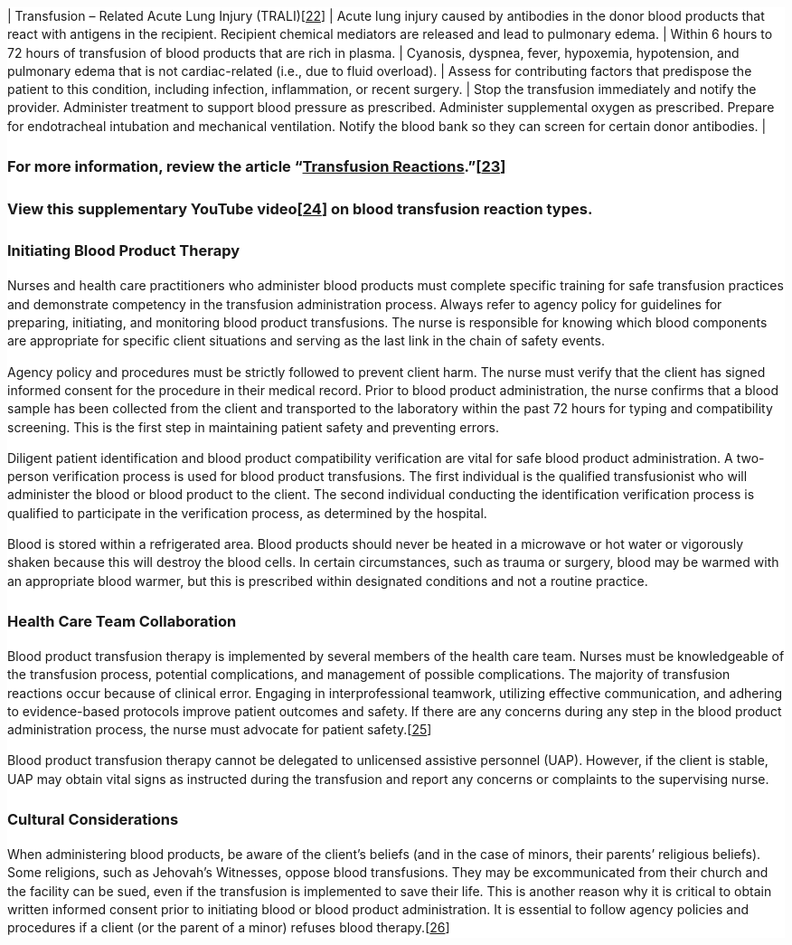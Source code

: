 | Transfusion – Related Acute Lung Injury (TRALI)\[[22](https://www.ncbi.nlm.nih.gov/books/NBK594497/#)\] | Acute lung injury caused by antibodies in the donor blood products that react with antigens in the recipient. Recipient chemical mediators are released and lead to pulmonary edema. | Within 6 hours to 72 hours of transfusion of blood products that are rich in plasma. | Cyanosis, dyspnea, fever, hypoxemia, hypotension, and pulmonary edema that is not cardiac-related (i.e., due to fluid overload). | Assess for contributing factors that predispose the patient to this condition, including infection, inflammation, or recent surgery. | Stop the transfusion immediately and notify the provider. Administer treatment to support blood pressure as prescribed. Administer supplemental oxygen as prescribed. Prepare for endotracheal intubation and mechanical ventilation. Notify the blood bank so they can screen for certain donor antibodies. |

### For more information, review the article “[Transfusion Reactions](https://www.ncbi.nlm.nih.gov/books/NBK482202/).”\[[23](https://www.ncbi.nlm.nih.gov/books/NBK594497/#)\]

### View this supplementary YouTube video\[[24](https://www.ncbi.nlm.nih.gov/books/NBK594497/#)\] on blood transfusion reaction types.

### Initiating Blood Product Therapy

Nurses and health care practitioners who administer blood products must complete specific training for safe transfusion practices and demonstrate competency in the transfusion administration process. Always refer to agency policy for guidelines for preparing, initiating, and monitoring blood product transfusions. The nurse is responsible for knowing which blood components are appropriate for specific client situations and serving as the last link in the chain of safety events.

Agency policy and procedures must be strictly followed to prevent client harm. The nurse must verify that the client has signed informed consent for the procedure in their medical record. Prior to blood product administration, the nurse confirms that a blood sample has been collected from the client and transported to the laboratory within the past 72 hours for typing and compatibility screening. This is the first step in maintaining patient safety and preventing errors.

Diligent patient identification and blood product compatibility verification are vital for safe blood product administration. A two-person verification process is used for blood product transfusions. The first individual is the qualified transfusionist who will administer the blood or blood product to the client. The second individual conducting the identification verification process is qualified to participate in the verification process, as determined by the hospital.

Blood is stored within a refrigerated area. Blood products should never be heated in a microwave or hot water or vigorously shaken because this will destroy the blood cells. In certain circumstances, such as trauma or surgery, blood may be warmed with an appropriate blood warmer, but this is prescribed within designated conditions and not a routine practice.

### Health Care Team Collaboration

Blood product transfusion therapy is implemented by several members of the health care team. Nurses must be knowledgeable of the transfusion process, potential complications, and management of possible complications. The majority of transfusion reactions occur because of clinical error. Engaging in interprofessional teamwork, utilizing effective communication, and adhering to evidence-based protocols improve patient outcomes and safety. If there are any concerns during any step in the blood product administration process, the nurse must advocate for patient safety.\[[25](https://www.ncbi.nlm.nih.gov/books/NBK594497/#)\]

Blood product transfusion therapy cannot be delegated to unlicensed assistive personnel (UAP). However, if the client is stable, UAP may obtain vital signs as instructed during the transfusion and report any concerns or complaints to the supervising nurse.

### Cultural Considerations

When administering blood products, be aware of the client’s beliefs (and in the case of minors, their parents’ religious beliefs). Some religions, such as Jehovah’s Witnesses, oppose blood transfusions. They may be excommunicated from their church and the facility can be sued, even if the transfusion is implemented to save their life. This is another reason why it is critical to obtain written informed consent prior to initiating blood or blood product administration. It is essential to follow agency policies and procedures if a client (or the parent of a minor) refuses blood therapy.\[[26](https://www.ncbi.nlm.nih.gov/books/NBK594497/#)\]
